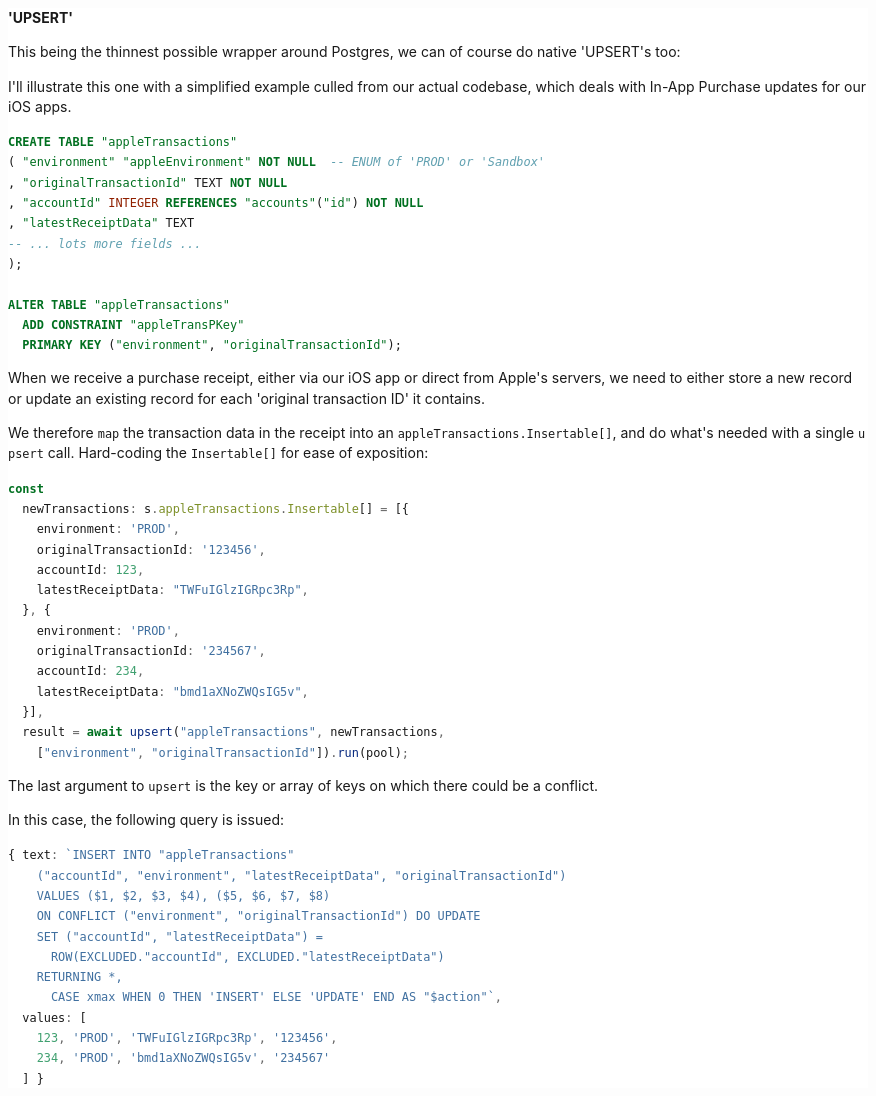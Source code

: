 **'UPSERT'**

This being the thinnest possible wrapper around Postgres, we can of course do native 'UPSERT's too:

I'll illustrate this one with a simplified example culled from our actual codebase, which deals with In-App Purchase updates for our iOS apps.

```sql
CREATE TABLE "appleTransactions" 
( "environment" "appleEnvironment" NOT NULL  -- ENUM of 'PROD' or 'Sandbox'
, "originalTransactionId" TEXT NOT NULL
, "accountId" INTEGER REFERENCES "accounts"("id") NOT NULL
, "latestReceiptData" TEXT
-- ... lots more fields ...
);

ALTER TABLE "appleTransactions" 
  ADD CONSTRAINT "appleTransPKey" 
  PRIMARY KEY ("environment", "originalTransactionId");
```

When we receive a purchase receipt, either via our iOS app or direct from Apple's servers, we need to either store a new record or update an existing record for each 'original transaction ID' it contains.

We therefore `map` the transaction data in the receipt into an `appleTransactions.Insertable[]`, and do what's needed with a single `upsert` call. Hard-coding the `Insertable[]` for ease of exposition:

```typescript
const 
  newTransactions: s.appleTransactions.Insertable[] = [{
    environment: 'PROD',
    originalTransactionId: '123456',
    accountId: 123,
    latestReceiptData: "TWFuIGlzIGRpc3Rp",
  }, {
    environment: 'PROD',
    originalTransactionId: '234567',
    accountId: 234,
    latestReceiptData: "bmd1aXNoZWQsIG5v",
  }],
  result = await upsert("appleTransactions", newTransactions, 
    ["environment", "originalTransactionId"]).run(pool);
```

The last argument to `upsert` is the key or array of keys on which there could be a conflict. 

In this case, the following query is issued:

```typescript
{ text: `INSERT INTO "appleTransactions"
    ("accountId", "environment", "latestReceiptData", "originalTransactionId") 
    VALUES ($1, $2, $3, $4), ($5, $6, $7, $8) 
    ON CONFLICT ("environment", "originalTransactionId") DO UPDATE 
    SET ("accountId", "latestReceiptData") = 
      ROW(EXCLUDED."accountId", EXCLUDED."latestReceiptData") 
    RETURNING *, 
      CASE xmax WHEN 0 THEN 'INSERT' ELSE 'UPDATE' END AS "$action"`,
  values: [ 
    123, 'PROD', 'TWFuIGlzIGRpc3Rp', '123456',
    234, 'PROD', 'bmd1aXNoZWQsIG5v', '234567' 
  ] }
```
